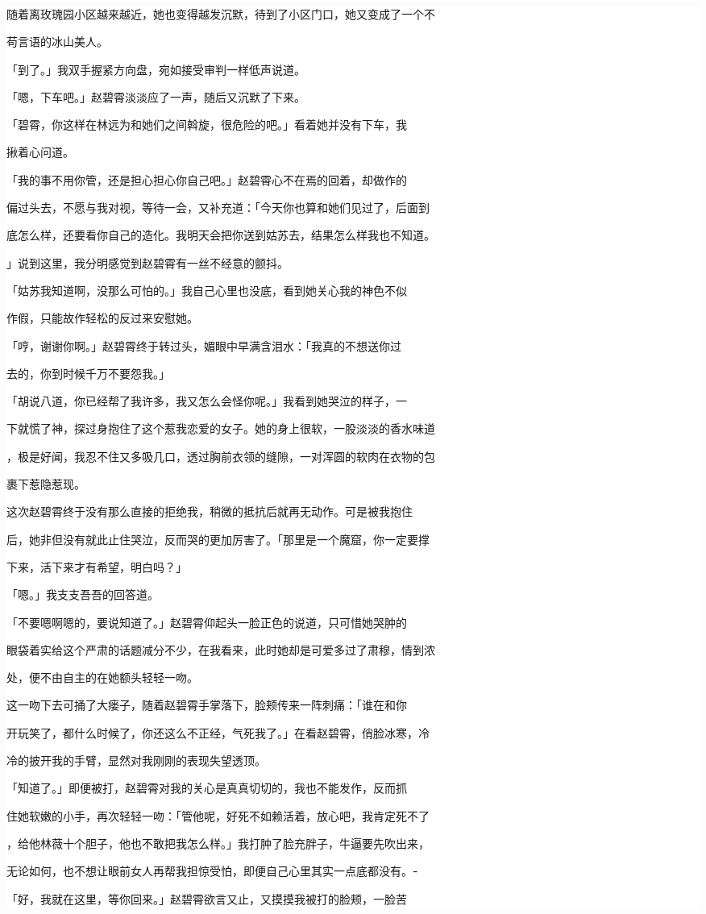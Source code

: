 随着离玫瑰园小区越来越近，她也变得越发沉默，待到了小区门口，她又变成了一个不

苟言语的冰山美人。

「到了。」我双手握紧方向盘，宛如接受审判一样低声说道。

「嗯，下车吧。」赵碧霄淡淡应了一声，随后又沉默了下来。

「碧霄，你这样在林远为和她们之间斡旋，很危险的吧。」看着她并没有下车，我

揪着心问道。

「我的事不用你管，还是担心担心你自己吧。」赵碧霄心不在焉的回着，却做作的

偏过头去，不愿与我对视，等待一会，又补充道：「今天你也算和她们见过了，后面到

底怎么样，还要看你自己的造化。我明天会把你送到姑苏去，结果怎么样我也不知道。

」说到这里，我分明感觉到赵碧霄有一丝不经意的颤抖。

「姑苏我知道啊，没那么可怕的。」我自己心里也没底，看到她关心我的神色不似

作假，只能故作轻松的反过来安慰她。

「哼，谢谢你啊。」赵碧霄终于转过头，媚眼中早满含泪水：「我真的不想送你过

去的，你到时候千万不要怨我。」

「胡说八道，你已经帮了我许多，我又怎么会怪你呢。」我看到她哭泣的样子，一

下就慌了神，探过身抱住了这个惹我恋爱的女子。她的身上很软，一股淡淡的香水味道

，极是好闻，我忍不住又多吸几口，透过胸前衣领的缝隙，一对浑圆的软肉在衣物的包

裹下惹隐惹现。

这次赵碧霄终于没有那么直接的拒绝我，稍微的抵抗后就再无动作。可是被我抱住

后，她非但没有就此止住哭泣，反而哭的更加厉害了。「那里是一个魔窟，你一定要撑

下来，活下来才有希望，明白吗？」

「嗯。」我支支吾吾的回答道。

「不要嗯啊嗯的，要说知道了。」赵碧霄仰起头一脸正色的说道，只可惜她哭肿的

眼袋着实给这个严肃的话题减分不少，在我看来，此时她却是可爱多过了肃穆，情到浓

处，便不由自主的在她额头轻轻一吻。

这一吻下去可捅了大瘘子，随着赵碧霄手掌落下，脸颊传来一阵刺痛：「谁在和你

开玩笑了，都什么时候了，你还这么不正经，气死我了。」在看赵碧霄，俏脸冰寒，冷

冷的披开我的手臂，显然对我刚刚的表现失望透顶。

「知道了。」即便被打，赵碧霄对我的关心是真真切切的，我也不能发作，反而抓

住她软嫩的小手，再次轻轻一吻：「管他呢，好死不如赖活着，放心吧，我肯定死不了

，给他林薇十个胆子，他也不敢把我怎么样。」我打肿了脸充胖子，牛逼要先吹出来，

无论如何，也不想让眼前女人再帮我担惊受怕，即便自己心里其实一点底都没有。-

「好，我就在这里，等你回来。」赵碧霄欲言又止，又摸摸我被打的脸颊，一脸苦
